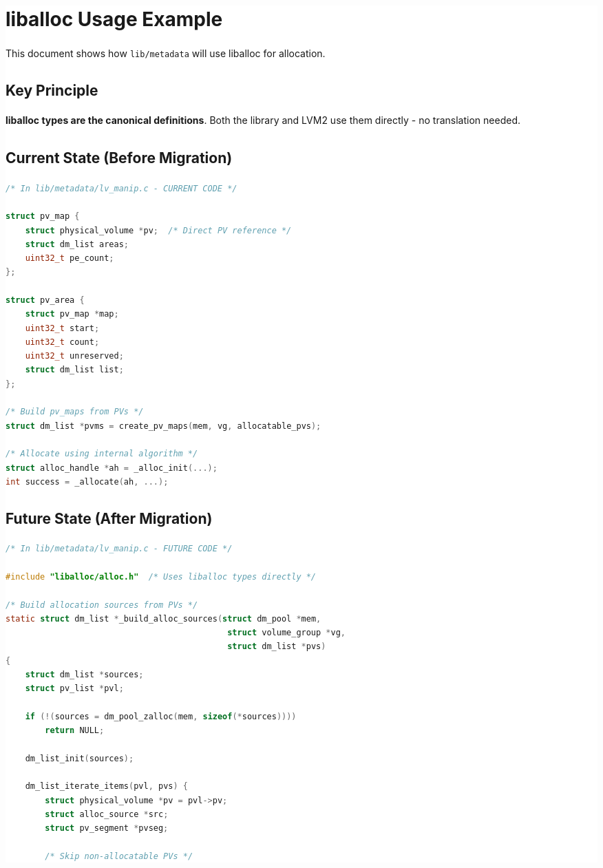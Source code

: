 # liballoc Usage Example

This document shows how `lib/metadata` will use liballoc for allocation.

## Key Principle

**liballoc types are the canonical definitions**. Both the library and LVM2 use them directly - no translation needed.

## Current State (Before Migration)

```c
/* In lib/metadata/lv_manip.c - CURRENT CODE */

struct pv_map {
    struct physical_volume *pv;  /* Direct PV reference */
    struct dm_list areas;
    uint32_t pe_count;
};

struct pv_area {
    struct pv_map *map;
    uint32_t start;
    uint32_t count;
    uint32_t unreserved;
    struct dm_list list;
};

/* Build pv_maps from PVs */
struct dm_list *pvms = create_pv_maps(mem, vg, allocatable_pvs);

/* Allocate using internal algorithm */
struct alloc_handle *ah = _alloc_init(...);
int success = _allocate(ah, ...);
```

## Future State (After Migration)

```c
/* In lib/metadata/lv_manip.c - FUTURE CODE */

#include "liballoc/alloc.h"  /* Uses liballoc types directly */

/* Build allocation sources from PVs */
static struct dm_list *_build_alloc_sources(struct dm_pool *mem,
                                             struct volume_group *vg,
                                             struct dm_list *pvs)
{
    struct dm_list *sources;
    struct pv_list *pvl;

    if (!(sources = dm_pool_zalloc(mem, sizeof(*sources))))
        return NULL;

    dm_list_init(sources);

    dm_list_iterate_items(pvl, pvs) {
        struct physical_volume *pv = pvl->pv;
        struct alloc_source *src;
        struct pv_segment *pvseg;

        /* Skip non-allocatable PVs */
```